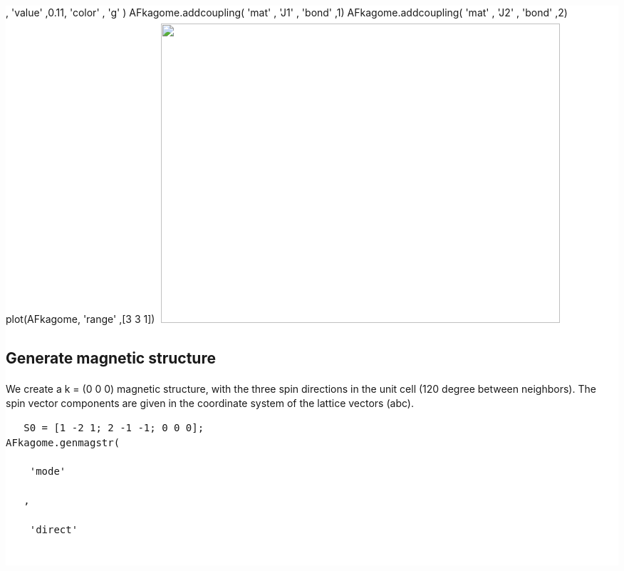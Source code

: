    ,
   <span class="string">
    'value'
   </span>
   ,0.11,
   <span class="string">
    'color'
   </span>
   ,
   <span class="string">
    'g'
   </span>
   )
AFkagome.addcoupling(
   <span class="string">
    'mat'
   </span>
   ,
   <span class="string">
    'J1'
   </span>
   ,
   <span class="string">
    'bond'
   </span>
   ,1)
AFkagome.addcoupling(
   <span class="string">
    'mat'
   </span>
   ,
   <span class="string">
    'J2'
   </span>
   ,
   <span class="string">
    'bond'
   </span>
   ,2)
plot(AFkagome,
   <span class="string">
    'range'
   </span>
   ,[3 3 1])
  </pre>
  <img vspace="5" hspace="5" src="/tutorial7_02.png" style="width:560px;height:420px;" alt="">
  <h2 id="4">
   Generate magnetic structure
  </h2>
  <p>
   We create a k = (0 0 0) magnetic structure, with the three spin directions in the unit cell (120 degree between neighbors). The spin vector components are given in the coordinate system of the lattice vectors (abc).
  </p>
  <pre class="codeinput">
   S0 = [1 -2 1; 2 -1 -1; 0 0 0];
AFkagome.genmagstr(
   <span class="string">
    'mode'
   </span>
   ,
   <span class="string">
    'direct'
